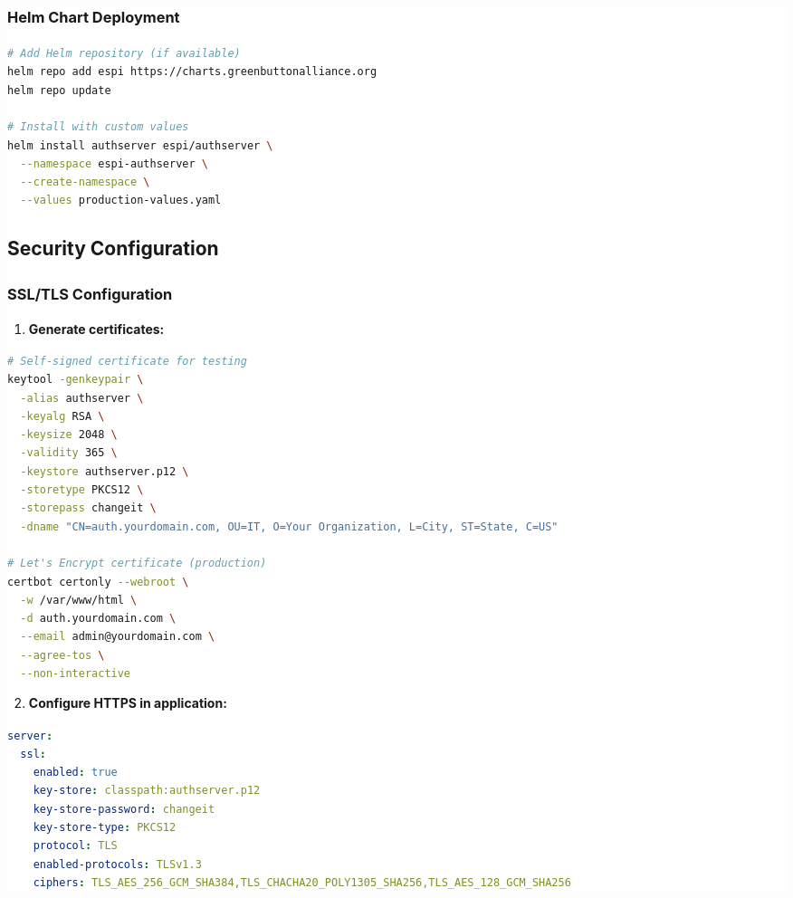 ### Helm Chart Deployment

```bash
# Add Helm repository (if available)
helm repo add espi https://charts.greenbuttonalliance.org
helm repo update

# Install with custom values
helm install authserver espi/authserver \
  --namespace espi-authserver \
  --create-namespace \
  --values production-values.yaml
```

## Security Configuration

### SSL/TLS Configuration

1. **Generate certificates:**
```bash
# Self-signed certificate for testing
keytool -genkeypair \
  -alias authserver \
  -keyalg RSA \
  -keysize 2048 \
  -validity 365 \
  -keystore authserver.p12 \
  -storetype PKCS12 \
  -storepass changeit \
  -dname "CN=auth.yourdomain.com, OU=IT, O=Your Organization, L=City, ST=State, C=US"

# Let's Encrypt certificate (production)
certbot certonly --webroot \
  -w /var/www/html \
  -d auth.yourdomain.com \
  --email admin@yourdomain.com \
  --agree-tos \
  --non-interactive
```

2. **Configure HTTPS in application:**
```yaml
server:
  ssl:
    enabled: true
    key-store: classpath:authserver.p12
    key-store-password: changeit
    key-store-type: PKCS12
    protocol: TLS
    enabled-protocols: TLSv1.3
    ciphers: TLS_AES_256_GCM_SHA384,TLS_CHACHA20_POLY1305_SHA256,TLS_AES_128_GCM_SHA256
```
